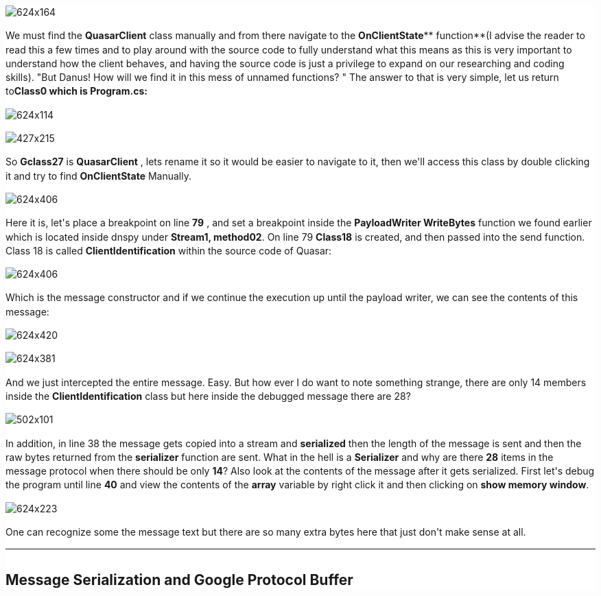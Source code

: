 ![624x164](https://lh4.googleusercontent.com/JDzXo-4xolAmLdhfrZOHXCiUQdryPXVaztFOtBAfj-xICmZ5Y7MUHUQmFo6gIavmsTq_zsyPrzYGAK4diVhujKKdU3Li6vgfsjh-nTi7vXGSU9YjUXBp2DsVbIdEZtZOCQ4TPwO5AwJK5Ky5RA)

We must find the **QuasarClient** class manually and from there navigate to the **OnClientState**** function**(I advise the reader to read this a few times and to play around with the source code to fully understand what this means as this is very important to understand how the client behaves, and having the source code is just a privilege to expand on our researching and coding skills). &quot;But Danus! How will we find it in this mess of unnamed functions? &quot; The answer to that is very simple, let us return to**Class0 **which is** Program.cs:**

![624x114](https://lh5.googleusercontent.com/p674Wu51WcQI_lfnEcRfUNQMV9JqTE5iTzgGW-pShVGMUD5koE8wAXNqBW7-ihA_qTkLZq2UT4nd1m0Tm-PcQiNgYIBbFjQB_WYF2HAx1TOEiNOusLku2DgZpN1qBh8auTUuxsi5IyjAeV_ubw)

![427x215](https://lh3.googleusercontent.com/BzVVFEhmDVxT_eOmF2FEaSqAYuD3Q5FBsW2u_lYKUDP7BLUQ-pTCmnzXdkFz6DCnY5WgPtM1YSOOQDVRCMEkW7gAitSivcl-tiIZhJeeGIWiAoVTapbypXhNMv6BuUguboCaT3l9nYxR7dM6NA)

So **Gclass27** is **QuasarClient** , lets rename it so it would be easier to navigate to it, then we&#39;ll access this class by double clicking it and try to find **OnClientState** Manually.

![624x406](https://0x00sec.s3.amazonaws.com/original/2X/c/cdc06de0621729514ee87eec2ad0efa61e26e449.png)

Here it is, let&#39;s place a breakpoint on line **79** , and set a breakpoint inside the **PayloadWriter WriteBytes** function we found earlier which is located inside dnspy under **Stream1, method02**. On line 79 **Class18** is created, and then passed into the send function. Class 18 is called **ClientIdentification** within the source code of Quasar:

![624x406](https://lh4.googleusercontent.com/DfyeA0y3IoaTpbrUvr7VKCJT3KvGcufsB_aubRnTGlaYNtWwCK2DX2Xiw0ZAsX7kvI1eZgHVcEesHk7dkRdTs7wPDO1lsvc9s_bZdH7Z5SS4Ou3pcfQ0D7S1TD4OnC9RAEofgPq15Eu_Ni3b1Q)

Which is the message constructor and if we continue the execution up until the payload writer, we can see the contents of this message:

![624x420](https://lh3.googleusercontent.com/YWRLXasRCOZWhzhYbZYx9gKiGthhP8n7SI_KSQJ5BBTCnE5B6TLFAZ0_YbGFPX2WHimNV1IQLF5D31BvjXxhBtAkxeel3J6m67aCZ37-wfv7SGsD2iVBykqLtUQtmdGO9wHSa2wK50U7k-T1MA)

![624x381](https://lh5.googleusercontent.com/NRLopRJ2-rF6KNTqgrGdLO-CM6vcG7owULG8lRq5KnCYqA0THjlMgd0S1EU4mCF9wTzeYCa2pNy96izyJ0iVsi_rI3auWl6tkn6glweMuHk3S3hp4pWD7CsVNgGpiC4v3B0o5KaJp4YxX4zc8w)

And we just intercepted the entire message. Easy. But how ever I do want to note something strange, there are only 14 members inside the **ClientIdentification** class but here inside the debugged message there are 28?

![502x101](https://lh5.googleusercontent.com/9vgAaMFirDbEPUcGSQ2tDLAtVnUGgRH7jQq_xVEV9dj0qLCdnXrENo4yVUaaBzJRHMVQYQ5z6wlURkZcokkUY0NEN8U7noEIsmW-AMb_HQhjwF5zAznuWzG5pAROu-yuIVHXQLAUmSLGYnBjXw)

In addition, in line 38 the message gets copied into a stream and **serialized** then the length of the message is sent and then the raw bytes returned from the **serializer** function are sent. What in the hell is a **Serializer** and why are there **28** items in the message protocol when there should be only **14**? Also look at the contents of the message after it gets serialized. First let&#39;s debug the program until line **40** and view the contents of the **array** variable by right click it and then clicking on **show memory window**.

![624x223](https://lh4.googleusercontent.com/1mUnHF2DbZ7v0PKOyiSspmU3leQKDEkvgW8K2m8yG7_lPpaBRoi2jqpk6jEMJVWERMuUZCIT5wl7dZNBN2et9Y8Lthgyj7cR8tXGE0rezSBWcWbItambsgSJJ6Fs1MaBSXjfeCaSDclDmV_V9Q)

One can recognize some the message text but there are so many extra bytes here that just don&#39;t make sense at all.

***

## **Message Serialization and Google Protocol Buffer**
